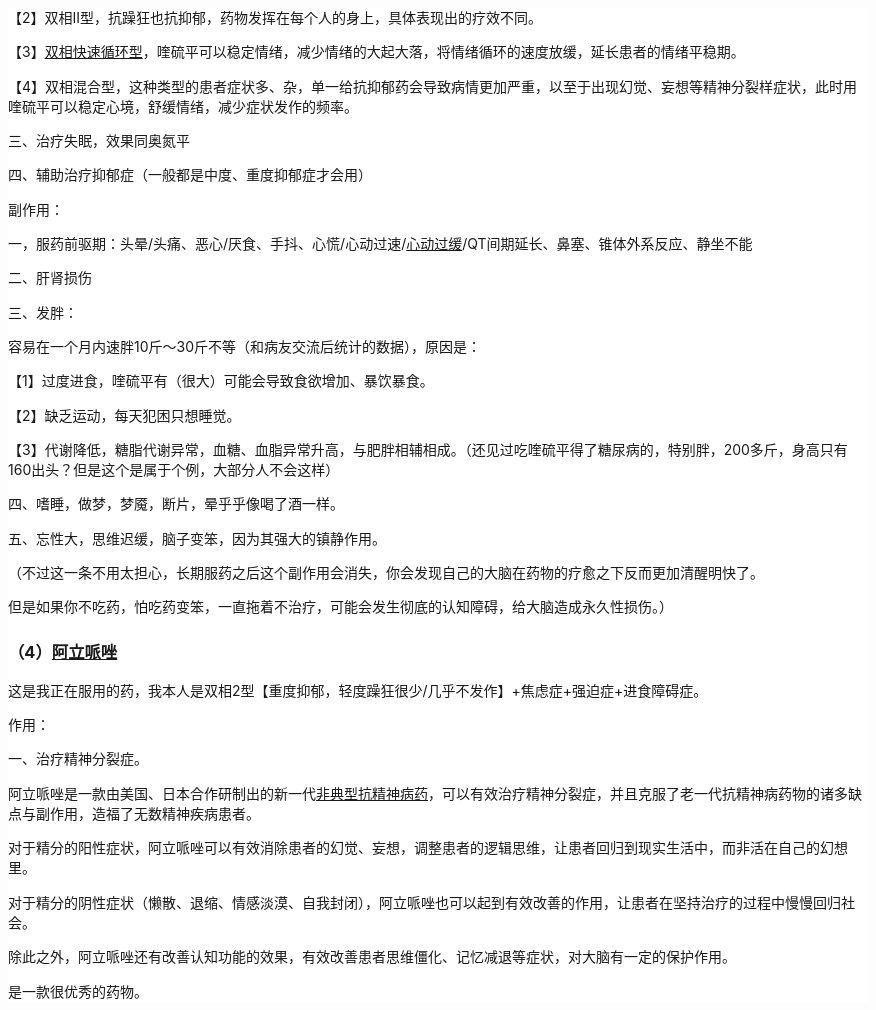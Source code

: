 【2】双相II型，抗躁狂也抗抑郁，药物发挥在每个人的身上，具体表现出的疗效不同。

【3】[双相快速循环型](https://www.zhihu.com/search?q=%E5%8F%8C%E7%9B%B8%E5%BF%AB%E9%80%9F%E5%BE%AA%E7%8E%AF%E5%9E%8B&search_source=Entity&hybrid_search_source=Entity&hybrid_search_extra=%7B%22sourceType%22%3A%22answer%22%2C%22sourceId%22%3A3064000082%7D)，喹硫平可以稳定情绪，减少情绪的大起大落，将情绪循环的速度放缓，延长患者的情绪平稳期。

【4】双相混合型，这种类型的患者症状多、杂，单一给抗抑郁药会导致病情更加严重，以至于出现幻觉、妄想等精神分裂样症状，此时用喹硫平可以稳定心境，舒缓情绪，减少症状发作的频率。

三、治疗失眠，效果同奥氮平

四、辅助治疗抑郁症（一般都是中度、重度抑郁症才会用）

副作用：

一，服药前驱期：头晕/头痛、恶心/厌食、手抖、心慌/心动过速/[心动过缓](https://www.zhihu.com/search?q=%E5%BF%83%E5%8A%A8%E8%BF%87%E7%BC%93&search_source=Entity&hybrid_search_source=Entity&hybrid_search_extra=%7B%22sourceType%22%3A%22answer%22%2C%22sourceId%22%3A3064000082%7D)/QT间期延长、鼻塞、锥体外系反应、静坐不能

二、肝肾损伤

三、发胖：

容易在一个月内速胖10斤～30斤不等（和病友交流后统计的数据），原因是：

【1】过度进食，喹硫平有（很大）可能会导致食欲增加、暴饮暴食。

【2】缺乏运动，每天犯困只想睡觉。

【3】代谢降低，糖脂代谢异常，血糖、血脂异常升高，与肥胖相辅相成。（还见过吃喹硫平得了糖尿病的，特别胖，200多斤，身高只有160出头？但是这个是属于个例，大部分人不会这样）

四、嗜睡，做梦，梦魇，断片，晕乎乎像喝了酒一样。

五、忘性大，思维迟缓，脑子变笨，因为其强大的镇静作用。

（不过这一条不用太担心，长期服药之后这个副作用会消失，你会发现自己的大脑在药物的疗愈之下反而更加清醒明快了。

但是如果你不吃药，怕吃药变笨，一直拖着不治疗，可能会发生彻底的认知障碍，给大脑造成永久性损伤。）

### （4）[阿立哌唑](https://www.zhihu.com/search?q=%E9%98%BF%E7%AB%8B%E5%93%8C%E5%94%91&search_source=Entity&hybrid_search_source=Entity&hybrid_search_extra=%7B%22sourceType%22%3A%22answer%22%2C%22sourceId%22%3A3064000082%7D)

这是我正在服用的药，我本人是双相2型【重度抑郁，轻度躁狂很少/几乎不发作】+焦虑症+强迫症+进食障碍症。

作用：

一、治疗精神分裂症。

阿立哌唑是一款由美国、日本合作研制出的新一代[非典型抗精神病药](https://www.zhihu.com/search?q=%E9%9D%9E%E5%85%B8%E5%9E%8B%E6%8A%97%E7%B2%BE%E7%A5%9E%E7%97%85%E8%8D%AF&search_source=Entity&hybrid_search_source=Entity&hybrid_search_extra=%7B%22sourceType%22%3A%22answer%22%2C%22sourceId%22%3A3064000082%7D)，可以有效治疗精神分裂症，并且克服了老一代抗精神病药物的诸多缺点与副作用，造福了无数精神疾病患者。

对于精分的阳性症状，阿立哌唑可以有效消除患者的幻觉、妄想，调整患者的逻辑思维，让患者回归到现实生活中，而非活在自己的幻想里。

对于精分的阴性症状（懒散、退缩、情感淡漠、自我封闭），阿立哌唑也可以起到有效改善的作用，让患者在坚持治疗的过程中慢慢回归社会。

除此之外，阿立哌唑还有改善认知功能的效果，有效改善患者思维僵化、记忆减退等症状，对大脑有一定的保护作用。

是一款很优秀的药物。
